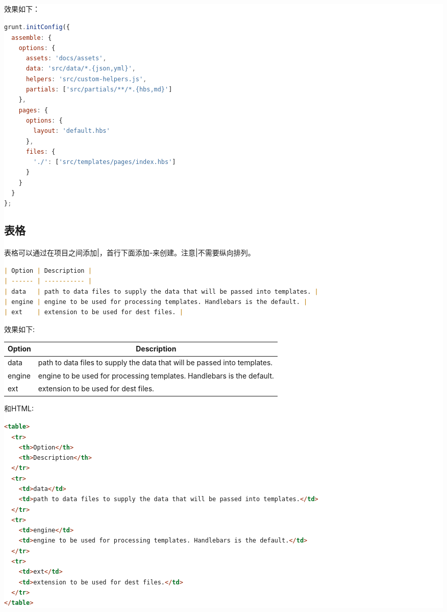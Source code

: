 效果如下：

```js
grunt.initConfig({
  assemble: {
    options: {
      assets: 'docs/assets',
      data: 'src/data/*.{json,yml}',
      helpers: 'src/custom-helpers.js',
      partials: ['src/partials/**/*.{hbs,md}']
    },
    pages: {
      options: {
        layout: 'default.hbs'
      },
      files: {
        './': ['src/templates/pages/index.hbs']
      }
    }
  }
};
```

## 表格

表格可以通过在项目之间添加|，首行下面添加-来创建。注意|不需要纵向排列。

```markdown
| Option | Description |
| ------ | ----------- |
| data   | path to data files to supply the data that will be passed into templates. |
| engine | engine to be used for processing templates. Handlebars is the default. |
| ext    | extension to be used for dest files. |
```

效果如下:

| Option | Description |
| ------ | ----------- |
| data   | path to data files to supply the data that will be passed into templates. |
| engine | engine to be used for processing templates. Handlebars is the default. |
| ext    | extension to be used for dest files. |

和HTML:

```html
<table>
  <tr>
    <th>Option</th>
    <th>Description</th>
  </tr>
  <tr>
    <td>data</td>
    <td>path to data files to supply the data that will be passed into templates.</td>
  </tr>
  <tr>
    <td>engine</td>
    <td>engine to be used for processing templates. Handlebars is the default.</td>
  </tr>
  <tr>
    <td>ext</td>
    <td>extension to be used for dest files.</td>
  </tr>
</table>
```


[id]: https://octodex.github.com/images/dojocat.jpg  "The Dojocat"